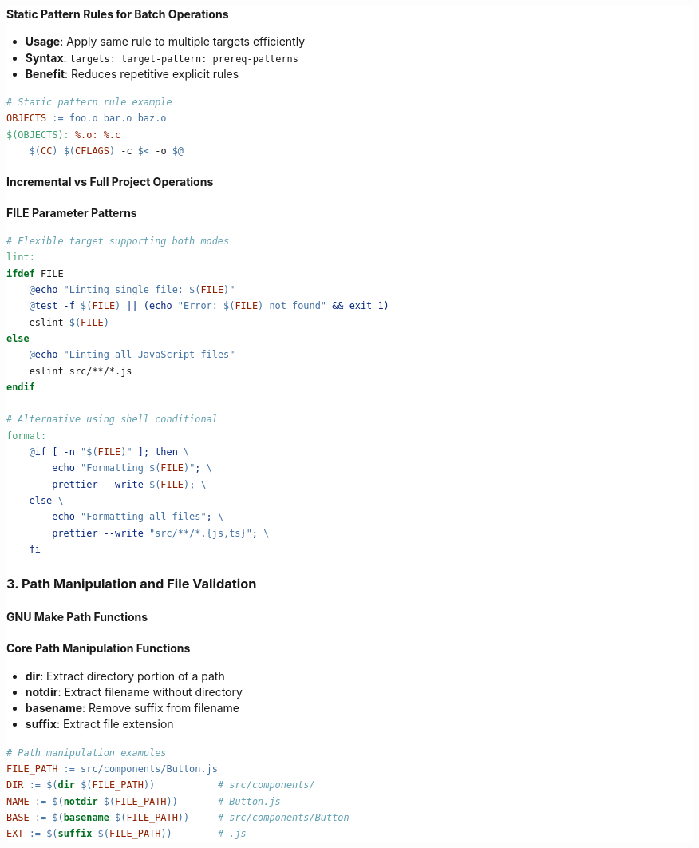 **Static Pattern Rules for Batch Operations**
- **Usage**: Apply same rule to multiple targets efficiently
- **Syntax**: `targets: target-pattern: prereq-patterns`
- **Benefit**: Reduces repetitive explicit rules

```makefile
# Static pattern rule example
OBJECTS := foo.o bar.o baz.o
$(OBJECTS): %.o: %.c
	$(CC) $(CFLAGS) -c $< -o $@
```

#### **Incremental vs Full Project Operations**

**FILE Parameter Patterns**
```makefile
# Flexible target supporting both modes
lint:
ifdef FILE
	@echo "Linting single file: $(FILE)"
	@test -f $(FILE) || (echo "Error: $(FILE) not found" && exit 1)
	eslint $(FILE)
else
	@echo "Linting all JavaScript files"
	eslint src/**/*.js
endif

# Alternative using shell conditional
format:
	@if [ -n "$(FILE)" ]; then \
		echo "Formatting $(FILE)"; \
		prettier --write $(FILE); \
	else \
		echo "Formatting all files"; \
		prettier --write "src/**/*.{js,ts}"; \
	fi
```

### 3. Path Manipulation and File Validation

#### **GNU Make Path Functions**

**Core Path Manipulation Functions**
- **dir**: Extract directory portion of a path
- **notdir**: Extract filename without directory  
- **basename**: Remove suffix from filename
- **suffix**: Extract file extension

```makefile
# Path manipulation examples
FILE_PATH := src/components/Button.js
DIR := $(dir $(FILE_PATH))           # src/components/
NAME := $(notdir $(FILE_PATH))       # Button.js  
BASE := $(basename $(FILE_PATH))     # src/components/Button
EXT := $(suffix $(FILE_PATH))        # .js
```
